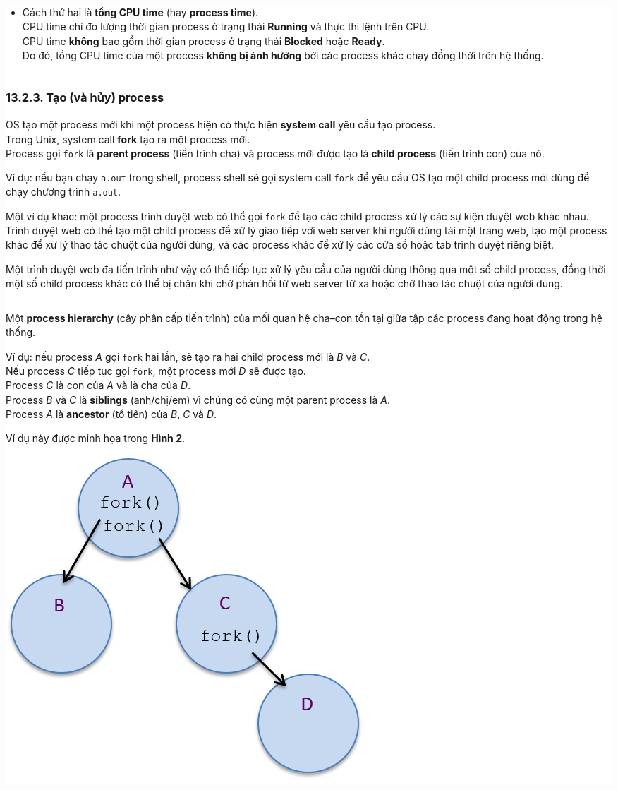 - Cách thứ hai là **tổng CPU time** (hay **process time**).  
  CPU time chỉ đo lượng thời gian process ở trạng thái **Running** và thực thi lệnh trên CPU.  
  CPU time **không** bao gồm thời gian process ở trạng thái **Blocked** hoặc **Ready**.  
  Do đó, tổng CPU time của một process **không bị ảnh hưởng** bởi các process khác chạy đồng thời trên hệ thống.

---

### 13.2.3. Tạo (và hủy) process

OS tạo một process mới khi một process hiện có thực hiện **system call** yêu cầu tạo process.  
Trong Unix, system call **fork** tạo ra một process mới.  
Process gọi `fork` là **parent process** (tiến trình cha) và process mới được tạo là **child process** (tiến trình con) của nó.  

Ví dụ: nếu bạn chạy `a.out` trong shell, process shell sẽ gọi system call `fork` để yêu cầu OS tạo một child process mới dùng để chạy chương trình `a.out`.  

Một ví dụ khác: một process trình duyệt web có thể gọi `fork` để tạo các child process xử lý các sự kiện duyệt web khác nhau.  
Trình duyệt web có thể tạo một child process để xử lý giao tiếp với web server khi người dùng tải một trang web, tạo một process khác để xử lý thao tác chuột của người dùng, và các process khác để xử lý các cửa sổ hoặc tab trình duyệt riêng biệt.  

Một trình duyệt web đa tiến trình như vậy có thể tiếp tục xử lý yêu cầu của người dùng thông qua một số child process, đồng thời một số child process khác có thể bị chặn khi chờ phản hồi từ web server từ xa hoặc chờ thao tác chuột của người dùng.

---

Một **process hierarchy** (cây phân cấp tiến trình) của mối quan hệ cha–con tồn tại giữa tập các process đang hoạt động trong hệ thống.  

Ví dụ: nếu process *A* gọi `fork` hai lần, sẽ tạo ra hai child process mới là *B* và *C*.  
Nếu process *C* tiếp tục gọi `fork`, một process mới *D* sẽ được tạo.  
Process *C* là con của *A* và là cha của *D*.  
Process *B* và *C* là **siblings** (anh/chị/em) vì chúng có cùng một parent process là *A*.  
Process *A* là **ancestor** (tổ tiên) của *B*, *C* và *D*.  

Ví dụ này được minh họa trong **Hình 2**.

![Process Hierarchy created from the example. A is the top ancestor with two children, B and C below it. C has one child, D, below it.](_images/prochierarchy.png)
